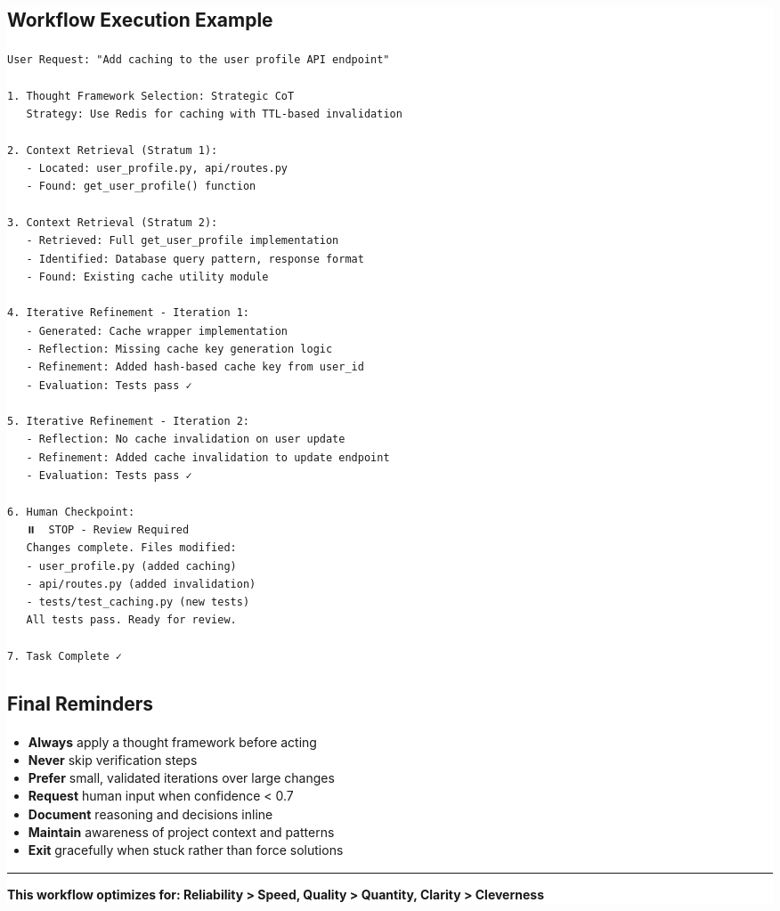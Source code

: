 ## Workflow Execution Example

```
User Request: "Add caching to the user profile API endpoint"

1. Thought Framework Selection: Strategic CoT
   Strategy: Use Redis for caching with TTL-based invalidation

2. Context Retrieval (Stratum 1):
   - Located: user_profile.py, api/routes.py
   - Found: get_user_profile() function
   
3. Context Retrieval (Stratum 2):
   - Retrieved: Full get_user_profile implementation
   - Identified: Database query pattern, response format
   - Found: Existing cache utility module
   
4. Iterative Refinement - Iteration 1:
   - Generated: Cache wrapper implementation
   - Reflection: Missing cache key generation logic
   - Refinement: Added hash-based cache key from user_id
   - Evaluation: Tests pass ✓
   
5. Iterative Refinement - Iteration 2:
   - Reflection: No cache invalidation on user update
   - Refinement: Added cache invalidation to update endpoint
   - Evaluation: Tests pass ✓
   
6. Human Checkpoint:
   ⏸️  STOP - Review Required
   Changes complete. Files modified:
   - user_profile.py (added caching)
   - api/routes.py (added invalidation)
   - tests/test_caching.py (new tests)
   All tests pass. Ready for review.

7. Task Complete ✓
```

## Final Reminders

- **Always** apply a thought framework before acting
- **Never** skip verification steps
- **Prefer** small, validated iterations over large changes
- **Request** human input when confidence < 0.7
- **Document** reasoning and decisions inline
- **Maintain** awareness of project context and patterns
- **Exit** gracefully when stuck rather than force solutions

---

**This workflow optimizes for: Reliability > Speed, Quality > Quantity, Clarity > Cleverness**
